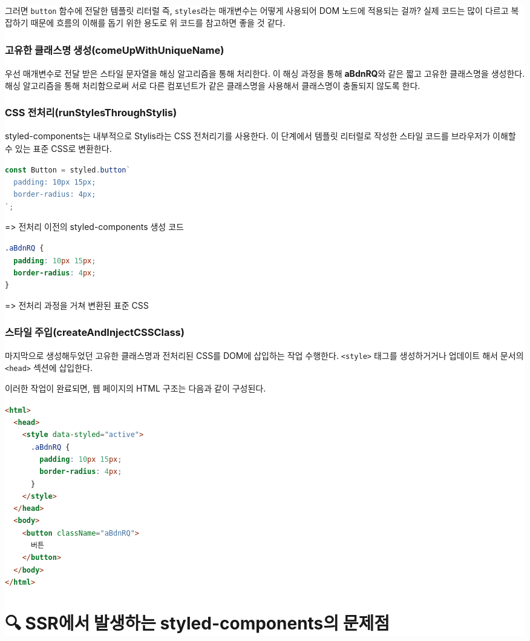 그러면 `button` 함수에 전달한 템플릿 리터럴 즉, `styles`라는 매개변수는 어떻게 사용되어 DOM 노드에 적용되는 걸까? 실제 코드는 많이 다르고 복잡하기 때문에 흐름의 이해를 돕기 위한 용도로 위 코드를 참고하면 좋을 것 같다.

### 고유한 클래스명 생성(comeUpWithUniqueName)
우선 매개변수로 전달 받은 스타일 문자열을 해싱 알고리즘을 통해 처리한다. 이 해싱 과정을 통해 **aBdnRQ**와 같은 짧고 고유한 클래스명을 생성한다. 해싱 알고리즘을 통해 처리함으로써 서로 다른 컴포넌트가 같은 클래스명을 사용해서 클래스명이 충돌되지 않도록 한다.

### CSS 전처리(runStylesThroughStylis)
styled-components는 내부적으로 Stylis라는 CSS 전처리기를 사용한다. 이 단계에서 템플릿 리터럴로 작성한 스타일 코드를 브라우저가 이해할 수 있는 표준 CSS로 변환한다. 


```jsx
const Button = styled.button`
  padding: 10px 15px;
  border-radius: 4px;
`;
```

=> 전처리 이전의 styled-components 생성 코드
```css
.aBdnRQ {
  padding: 10px 15px;
  border-radius: 4px;
}
```
=> 전처리 과정을 거쳐 변환된 표준 CSS


### 스타일 주입(createAndInjectCSSClass)
마지막으로 생성해두었던 고유한 클래스명과 전처리된 CSS를 DOM에 삽입하는 작업 수행한다. `<style>` 태그를 생성하거거나 업데이트 해서 문서의 `<head>` 섹션에 삽입한다.

이러한 작업이 완료되면, 웹 페이지의 HTML 구조는 다음과 같이 구성된다.
```html
<html>
  <head>
    <style data-styled="active">
      .aBdnRQ {
        padding: 10px 15px;
  		border-radius: 4px;
      }
    </style>
  </head>
  <body>
    <button className="aBdnRQ">
      버튼
    </button>
  </body>
</html>
```


# 🔍 SSR에서 발생하는 styled-components의 문제점
